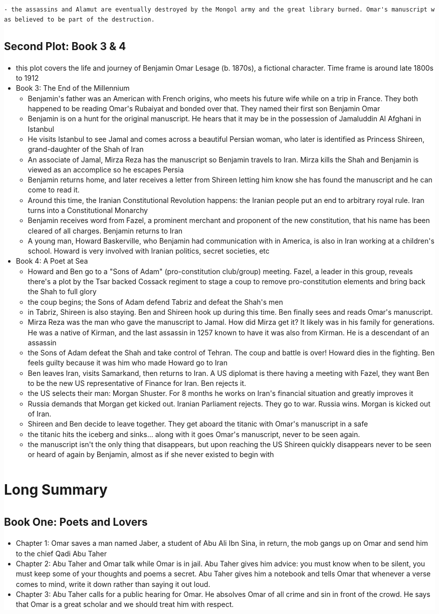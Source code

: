 	- the assassins and Alamut are eventually destroyed by the Mongol army and the great library burned. Omar's manuscript was believed to be part of the destruction.

## Second Plot: Book 3 & 4
- this plot covers the life and journey of Benjamin Omar Lesage (b. 1870s), a fictional character. Time frame is around late 1800s to 1912
- Book 3: The End of the Millennium
	- Benjamin's father was an American with French origins, who meets his future wife while on a trip in France. They both happened to be reading Omar's Rubaiyat and bonded over that. They named their first son Benjamin Omar
	- Benjamin is on a hunt for the original manuscript. He hears that it may be in the possession of Jamaluddin Al Afghani in Istanbul
	- He visits Istanbul to see Jamal and comes across a beautiful Persian woman, who later is identified as Princess Shireen, grand-daughter of the Shah of Iran
	- An associate of Jamal, Mirza Reza has the manuscript so Benjamin travels to Iran. Mirza kills the Shah and Benjamin is viewed as an accomplice so he escapes Persia
	- Benjamin returns home, and later receives a letter from Shireen letting him know she has found the manuscript and he can come to read it.
	- Around this time, the Iranian Constitutional Revolution happens: the Iranian people put an end to arbitrary royal rule. Iran turns into a Constitutional Monarchy
	- Benjamin receives word from Fazel, a prominent merchant and proponent of the new constitution, that his name has been cleared of all charges. Benjamin returns to Iran
	- A young man, Howard Baskerville, who Benjamin had communication with in America, is also in Iran working at a children's school. Howard is very involved with Iranian politics, secret societies, etc
- Book 4: A Poet at Sea
	- Howard and Ben go to a "Sons of Adam" (pro-constitution club/group) meeting. Fazel, a leader in this group, reveals there's a plot by the Tsar backed Cossack regiment to stage a coup to remove pro-constitution elements and bring back the Shah to full glory
	- the coup begins; the Sons of Adam defend Tabriz and defeat the Shah's men
	- in Tabriz, Shireen is also staying. Ben and Shireen hook up during this time. Ben finally sees and reads Omar's manuscript.
	- Mirza Reza was the man who gave the manuscript to Jamal. How did Mirza get it? It likely was in his family for generations. He was a native of Kirman, and the last assassin in 1257 known to have it was also from Kirman. He is a descendant of an assassin
	- the Sons of Adam defeat the Shah and take control of Tehran. The coup and battle is over! Howard dies in the fighting. Ben feels guilty because it was him who made Howard go to Iran
	- Ben leaves Iran, visits Samarkand, then returns to Iran. A US diplomat is there having a meeting with Fazel, they want Ben to be the new US representative of Finance for Iran. Ben rejects it.
	- the US selects their man: Morgan Shuster. For 8 months he works on Iran's financial situation and greatly improves it
	- Russia demands that Morgan get kicked out. Iranian Parliament rejects. They go to war. Russia wins. Morgan is kicked out of Iran.
	- Shireen and Ben decide to leave together. They get aboard the titanic with Omar's manuscript in a safe
	- the titanic hits the iceberg and sinks... along with it goes Omar's manuscript, never to be seen again.
	- the manuscript isn't the only thing that disappears, but upon reaching the US Shireen quickly disappears never to be seen or heard of again by Benjamin, almost as if she never existed to begin with


# Long Summary
## Book One: Poets and Lovers
- Chapter 1: Omar saves a man named Jaber, a student of Abu Ali Ibn Sina, in return, the mob gangs up on Omar and send him to the chief Qadi Abu Taher
- Chapter 2: Abu Taher and Omar talk while Omar is in jail. Abu Taher gives him advice: you must know when to be silent, you must keep some of your thoughts and poems a secret. Abu Taher gives him a notebook and tells Omar that whenever a verse comes to mind, write it down rather than saying it out loud.
- Chapter 3: Abu Taher calls for a public hearing for Omar. He absolves Omar of all crime and sin in front of the crowd. He says that Omar is a great scholar and we should treat him with respect.